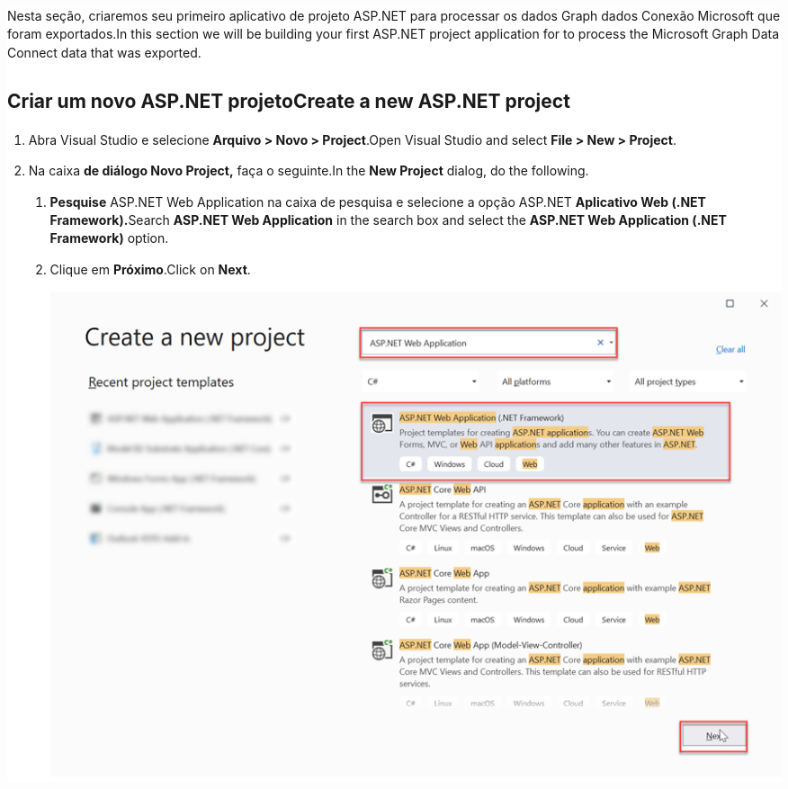 

<span data-ttu-id="2eabe-101">Nesta seção, criaremos seu primeiro aplicativo de projeto ASP.NET para processar os dados Graph dados Conexão Microsoft que foram exportados.</span><span class="sxs-lookup"><span data-stu-id="2eabe-101">In this section we will be building your first ASP.NET project application for to process the Microsoft Graph Data Connect data that was exported.</span></span>

## <a name="create-a-new-aspnet-project"></a><span data-ttu-id="2eabe-102">Criar um novo ASP.NET projeto</span><span class="sxs-lookup"><span data-stu-id="2eabe-102">Create a new ASP.NET project</span></span>

1. <span data-ttu-id="2eabe-103">Abra Visual Studio e selecione **Arquivo > Novo > Project**.</span><span class="sxs-lookup"><span data-stu-id="2eabe-103">Open Visual Studio and select **File > New > Project**.</span></span>

1. <span data-ttu-id="2eabe-104">Na caixa **de diálogo Novo Project,** faça o seguinte.</span><span class="sxs-lookup"><span data-stu-id="2eabe-104">In the **New Project** dialog, do the following.</span></span>

    1. <span data-ttu-id="2eabe-105">**Pesquise** ASP.NET Web Application na caixa de pesquisa e selecione a opção ASP.NET **Aplicativo Web (.NET Framework).**</span><span class="sxs-lookup"><span data-stu-id="2eabe-105">Search **ASP.NET Web Application** in the search box and select the **ASP.NET Web Application (.NET Framework)** option.</span></span>
    1. <span data-ttu-id="2eabe-106">Clique em **Próximo**.</span><span class="sxs-lookup"><span data-stu-id="2eabe-106">Click on **Next**.</span></span>

        ![Uma captura de tela da interface Visual Studio de usuário mostrando as opções para criar um novo projeto usando ASP.NET Web.](images/data-connect-vs-create-app.png)
